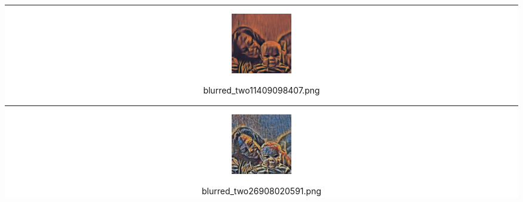 ***

<p align="center">  <img width="100" height="100" src="blurred_two11409098407.png?"> </p><p align="center">blurred_two11409098407.png</p>

***

<p align="center">  <img width="100" height="100" src="blurred_two26908020591.png?"> </p><p align="center">blurred_two26908020591.png</p>
